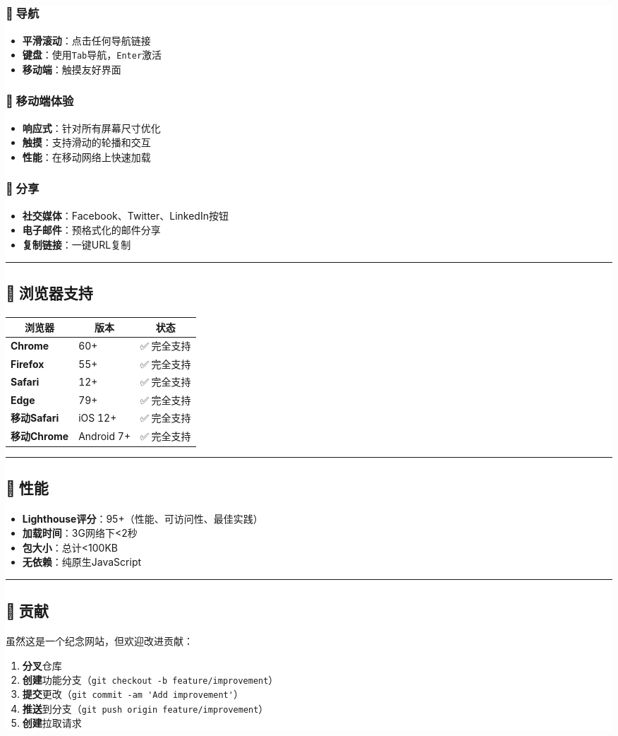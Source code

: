 ### 🧭 导航

- **平滑滚动**：点击任何导航链接
- **键盘**：使用`Tab`导航，`Enter`激活
- **移动端**：触摸友好界面

### 📱 移动端体验

- **响应式**：针对所有屏幕尺寸优化
- **触摸**：支持滑动的轮播和交互
- **性能**：在移动网络上快速加载

### 🔗 分享

- **社交媒体**：Facebook、Twitter、LinkedIn按钮
- **电子邮件**：预格式化的邮件分享
- **复制链接**：一键URL复制

---

## 🔧 浏览器支持

| 浏览器 | 版本 | 状态 |
|--------|------|------|
| **Chrome** | 60+ | ✅ 完全支持 |
| **Firefox** | 55+ | ✅ 完全支持 |
| **Safari** | 12+ | ✅ 完全支持 |
| **Edge** | 79+ | ✅ 完全支持 |
| **移动Safari** | iOS 12+ | ✅ 完全支持 |
| **移动Chrome** | Android 7+ | ✅ 完全支持 |

---

## 🚀 性能

- **Lighthouse评分**：95+（性能、可访问性、最佳实践）
- **加载时间**：3G网络下<2秒
- **包大小**：总计<100KB
- **无依赖**：纯原生JavaScript

---

## 🤝 贡献

虽然这是一个纪念网站，但欢迎改进贡献：

1. **分叉**仓库
2. **创建**功能分支（`git checkout -b feature/improvement`）
3. **提交**更改（`git commit -am 'Add improvement'`）
4. **推送**到分支（`git push origin feature/improvement`）
5. **创建**拉取请求
